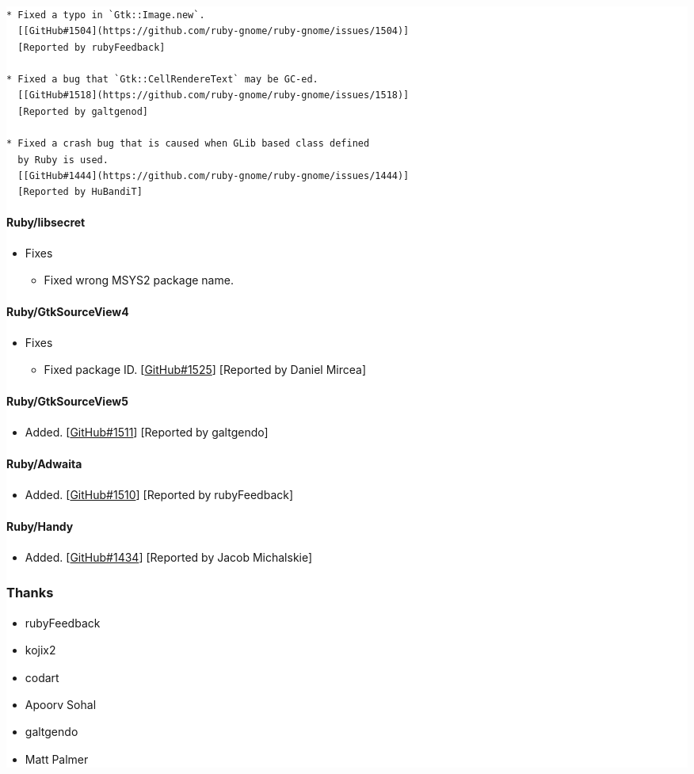     * Fixed a typo in `Gtk::Image.new`.
      [[GitHub#1504](https://github.com/ruby-gnome/ruby-gnome/issues/1504)]
      [Reported by rubyFeedback]

    * Fixed a bug that `Gtk::CellRendereText` may be GC-ed.
      [[GitHub#1518](https://github.com/ruby-gnome/ruby-gnome/issues/1518)]
      [Reported by galtgenod]

    * Fixed a crash bug that is caused when GLib based class defined
      by Ruby is used.
      [[GitHub#1444](https://github.com/ruby-gnome/ruby-gnome/issues/1444)]
      [Reported by HuBandiT]

#### Ruby/libsecret

  * Fixes

    * Fixed wrong MSYS2 package name.

#### Ruby/GtkSourceView4

  * Fixes

    * Fixed package ID.
      [[GitHub#1525](https://github.com/ruby-gnome/ruby-gnome/issues/1525)]
      [Reported by Daniel Mircea]

#### Ruby/GtkSourceView5

  * Added.
    [[GitHub#1511](https://github.com/ruby-gnome/ruby-gnome/issues/1511)]
    [Reported by galtgendo]

#### Ruby/Adwaita

  * Added.
    [[GitHub#1510](https://github.com/ruby-gnome/ruby-gnome/issues/1510)]
    [Reported by rubyFeedback]

#### Ruby/Handy

  * Added.
    [[GitHub#1434](https://github.com/ruby-gnome/ruby-gnome/issues/1434)]
    [Reported by Jacob Michalskie]

### Thanks

  * rubyFeedback

  * kojix2

  * codart

  * Apoorv Sohal

  * galtgendo

  * Matt Palmer
